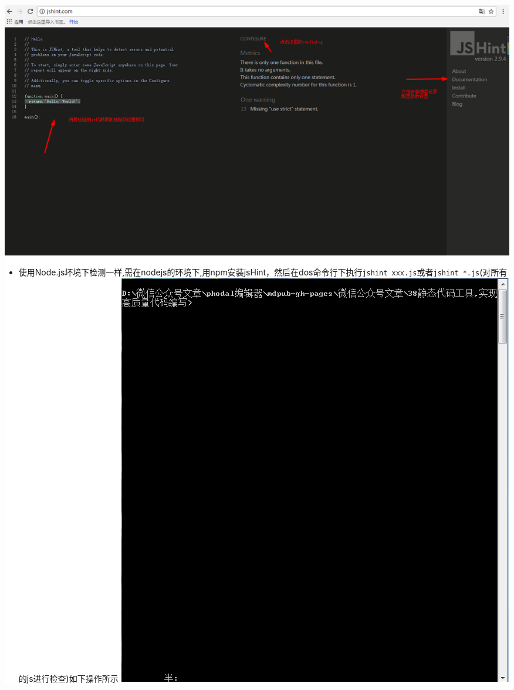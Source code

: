 ![Alt text](./04jsHint.png)
* 使用Node.js坏境下检测一样,需在nodejs的环境下,用npm安装jsHint，然后在dos命令行下执行`jshint xxx.js`或者`jshint *.js`(对所有的js进行检查)如下操作所示
![Alt text](./04jsHint.gif)
